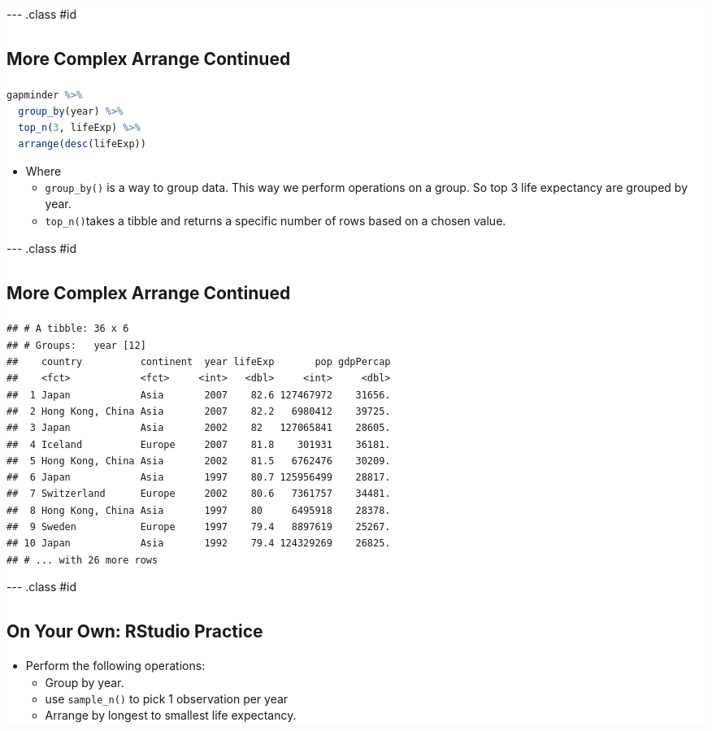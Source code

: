 


--- .class #id

## More Complex Arrange Continued



```r
gapminder %>% 
  group_by(year) %>%  
  top_n(3, lifeExp) %>% 
  arrange(desc(lifeExp))
```

- Where
    - `group_by()` is a way to group data. This way we perform operations on a group. So top 3 life expectancy are grouped by year. 
    - `top_n()`takes a tibble and returns a specific number of rows based on a chosen value. 


--- .class #id

## More Complex Arrange Continued



```
## # A tibble: 36 x 6
## # Groups:   year [12]
##    country          continent  year lifeExp       pop gdpPercap
##    <fct>            <fct>     <int>   <dbl>     <int>     <dbl>
##  1 Japan            Asia       2007    82.6 127467972    31656.
##  2 Hong Kong, China Asia       2007    82.2   6980412    39725.
##  3 Japan            Asia       2002    82   127065841    28605.
##  4 Iceland          Europe     2007    81.8    301931    36181.
##  5 Hong Kong, China Asia       2002    81.5   6762476    30209.
##  6 Japan            Asia       1997    80.7 125956499    28817.
##  7 Switzerland      Europe     2002    80.6   7361757    34481.
##  8 Hong Kong, China Asia       1997    80     6495918    28378.
##  9 Sweden           Europe     1997    79.4   8897619    25267.
## 10 Japan            Asia       1992    79.4 124329269    26825.
## # ... with 26 more rows
```



--- .class #id

## On Your Own: RStudio Practice

- Perform the following operations:
  - Group by year. 
  - use `sample_n()` to pick 1 observation per year 
  - Arrange by longest to smallest life expectancy. 

